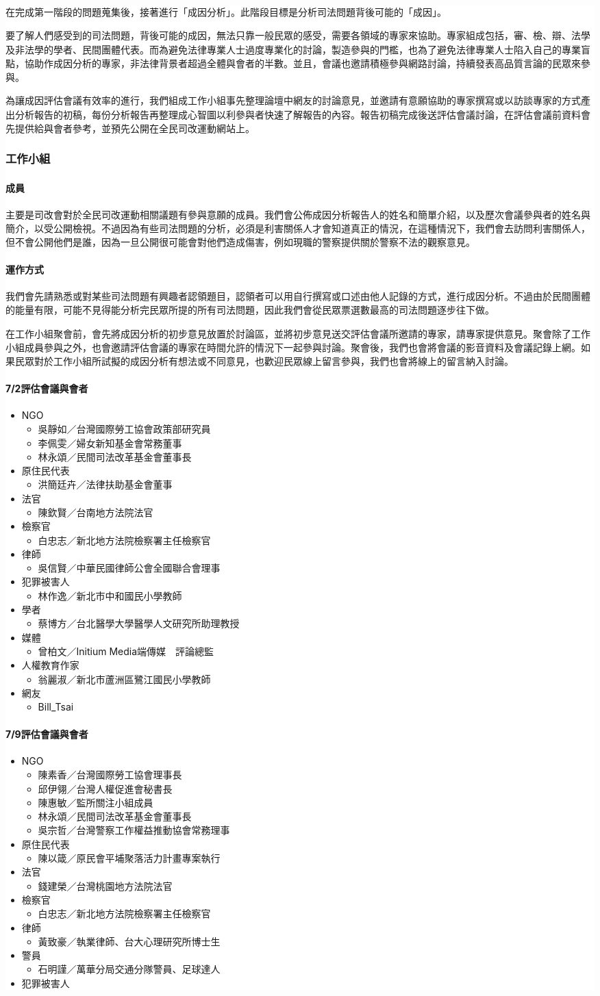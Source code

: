 在完成第一階段的問題蒐集後，接著進行「成因分析」。此階段目標是分析司法問題背後可能的「成因」。

要了解人們感受到的司法問題，背後可能的成因，無法只靠一般民眾的感受，需要各領域的專家來協助。專家組成包括，審、檢、辯、法學及非法學的學者、民間團體代表。而為避免法律專業人士過度專業化的討論，製造參與的門檻，也為了避免法律專業人士陷入自己的專業盲點，協助作成因分析的專家，非法律背景者超過全體與會者的半數。並且，會議也邀請積極參與網路討論，持續發表高品質言論的民眾來參與。

為讓成因評估會議有效率的進行，我們組成工作小組事先整理論壇中網友的討論意見，並邀請有意願協助的專家撰寫或以訪談專家的方式產出分析報告的初稿，每份分析報告再整理成心智圖以利參與者快速了解報告的內容。報告初稿完成後送評估會議討論，在評估會議前資料會先提供給與會者參考，並預先公開在全民司改運動網站上。

### 工作小組

#### 成員

主要是司改會對於全民司改運動相關議題有參與意願的成員。我們會公佈成因分析報告人的姓名和簡單介紹，以及歷次會議參與者的姓名與簡介，以受公開檢視。不過因為有些司法問題的分析，必須是利害關係人才會知道真正的情況，在這種情況下，我們會去訪問利害關係人，但不會公開他們是誰，因為一旦公開很可能會對他們造成傷害，例如現職的警察提供關於警察不法的觀察意見。

#### 運作方式

我們會先請熟悉或對某些司法問題有興趣者認領題目，認領者可以用自行撰寫或口述由他人記錄的方式，進行成因分析。不過由於民間團體的能量有限，可能不見得能分析完民眾所提的所有司法問題，因此我們會從民眾票選數最高的司法問題逐步往下做。

在工作小組聚會前，會先將成因分析的初步意見放置於討論區，並將初步意見送交評估會議所邀請的專家，請專家提供意見。聚會除了工作小組成員參與之外，也會邀請評估會議的專家在時間允許的情況下一起參與討論。聚會後，我們也會將會議的影音資料及會議記錄上網。如果民眾對於工作小組所試擬的成因分析有想法或不同意見，也歡迎民眾線上留言參與，我們也會將線上的留言納入討論。

#### 7/2評估會議與會者

* NGO
  * 吳靜如／台灣國際勞工協會政策部研究員
  * 李佩雯／婦女新知基金會常務董事
  * 林永頌／民間司法改革基金會董事長
* 原住民代表
  * 洪簡廷卉／法律扶助基金會董事
* 法官
  * 陳欽賢／台南地方法院法官
* 檢察官
  * 白忠志／新北地方法院檢察署主任檢察官
* 律師
  * 吳信賢／中華民國律師公會全國聯合會理事
* 犯罪被害人
  * 林作逸／新北市中和國民小學教師
* 學者
  * 蔡博方／台北醫學大學醫學人文研究所助理教授
* 媒體
  * 曾柏文／Initium Media端傳媒　評論總監
* 人權教育作家
  * 翁麗淑／新北市蘆洲區鷺江國民小學教師
* 網友
  * Bill_Tsai

#### 7/9評估會議與會者

* NGO
  * 陳素香／台灣國際勞工協會理事長
  * 邱伊翎／台灣人權促進會秘書長
  * 陳惠敏／監所關注小組成員
  * 林永頌／民間司法改革基金會董事長
  * 吳宗哲／台灣警察工作權益推動協會常務理事
* 原住民代表
  * 陳以箴／原民會平埔聚落活力計畫專案執行
* 法官
  * 錢建榮／台灣桃園地方法院法官
* 檢察官
  * 白忠志／新北地方法院檢察署主任檢察官
* 律師
  * 黃致豪／執業律師、台大心理研究所博士生
* 警員
  * 石明謹／萬華分局交通分隊警員、足球達人
* 犯罪被害人